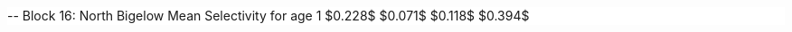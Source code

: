    <td style="text-align:right;"> -- </td>
  </tr>
  <tr>
   <td style="text-align:left;"> Block 16: North Bigelow Mean Selectivity for age 1 </td>
   <td style="text-align:right;"> $0.228$ </td>
   <td style="text-align:right;"> $0.071$ </td>
   <td style="text-align:right;"> $0.118$ </td>
   <td style="text-align:right;"> $0.394$ </td>
  </tr>
  <tr>
